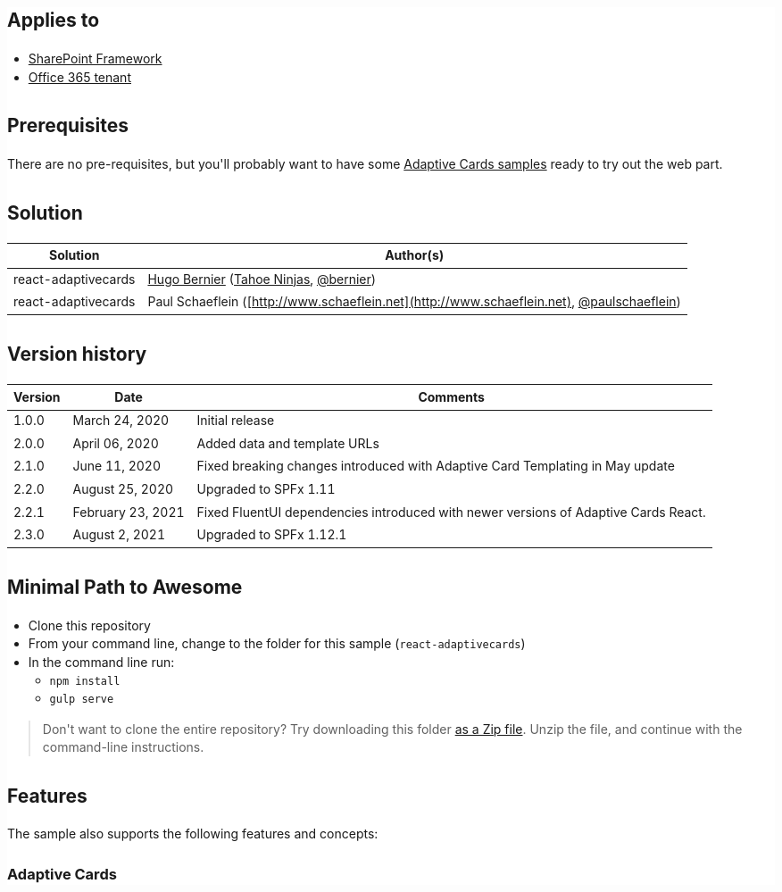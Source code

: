 ## Applies to

* [SharePoint Framework](https://docs.microsoft.com/sharepoint/dev/spfx/sharepoint-framework-overview)
* [Office 365 tenant](https://docs.microsoft.com/sharepoint/dev/spfx/set-up-your-development-environment)

## Prerequisites

There are no pre-requisites, but you'll probably want to have some [Adaptive Cards samples](https://adaptivecards.io/samples/) ready to try out the web part.

## Solution

Solution|Author(s)
--------|---------
react-adaptivecards | [Hugo Bernier](https://github.com/hugoabernier) ([Tahoe Ninjas](https://tahoeninjas.blog), [@bernier](https://twitter.com/bernierh))
react-adaptivecards | Paul Schaeflein ([http://www.schaeflein.net](http://www.schaeflein.net), [@paulschaeflein](https://twitter.com/paulschaeflein))

## Version history

Version|Date|Comments
-------|----|--------
1.0.0|March 24, 2020|Initial release
2.0.0|April 06, 2020|Added data and template URLs
2.1.0|June 11, 2020|Fixed breaking changes introduced with Adaptive Card Templating in May update
2.2.0|August 25, 2020|Upgraded to SPFx 1.11
2.2.1|February 23, 2021|Fixed FluentUI dependencies introduced with newer versions of Adaptive Cards React.
2.3.0|August 2, 2021|Upgraded to SPFx 1.12.1

## Minimal Path to Awesome

* Clone this repository
* From your command line, change to the folder for this sample (`react-adaptivecards`)
* In the command line run:
  * `npm install`
  * `gulp serve`

> Don't want to clone the entire repository? Try downloading this folder [as a Zip file](https://pnp.github.io/download-partial/?url=https://github.com/pnp/sp-dev-fx-webparts/tree/main/samples/react-adaptivecards). Unzip the file, and continue with the command-line instructions.

## Features

The sample also supports the following features and concepts:

### Adaptive Cards
